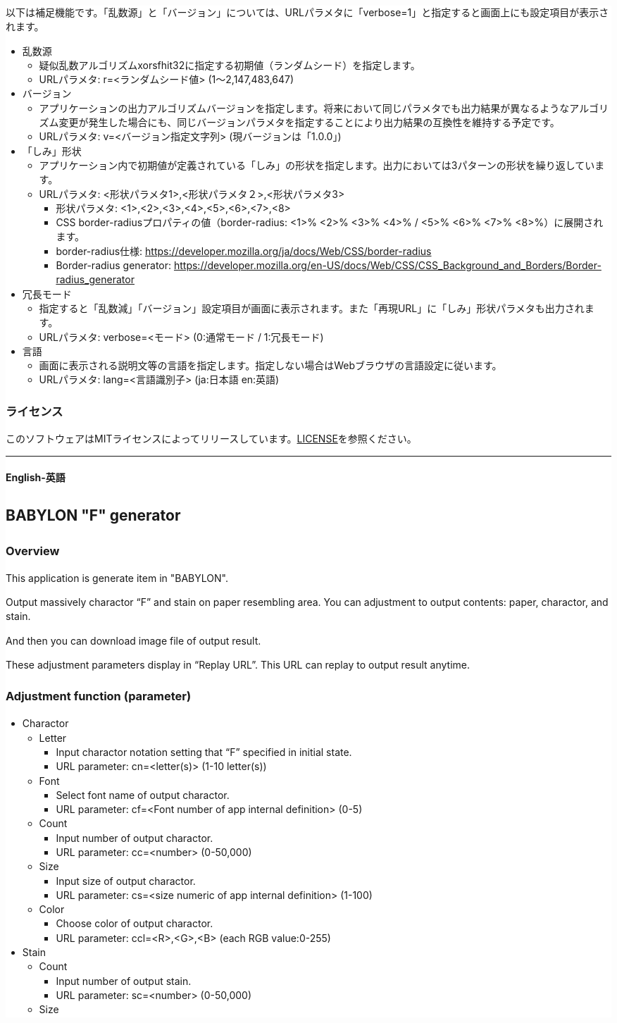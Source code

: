 以下は補足機能です。「乱数源」と「バージョン」については、URLパラメタに「verbose=1」と指定すると画面上にも設定項目が表示されます。
* 乱数源
  * 疑似乱数アルゴリズムxorsfhit32に指定する初期値（ランダムシード）を指定します。
  * URLパラメタ: r=\<ランダムシード値> (1～2,147,483,647)
* バージョン
  * アプリケーションの出力アルゴリズムバージョンを指定します。将来において同じパラメタでも出力結果が異なるようなアルゴリズム変更が発生した場合にも、同じバージョンパラメタを指定することにより出力結果の互換性を維持する予定です。
  * URLパラメタ: v=\<バージョン指定文字列> (現バージョンは「1.0.0」)
* 「しみ」形状
  * アプリケーション内で初期値が定義されている「しみ」の形状を指定します。出力においては3パターンの形状を繰り返しています。
  * URLパラメタ: \<形状パラメタ1>,\<形状パラメタ２>,\<形状パラメタ3>
    * 形状パラメタ: \<1>,\<2>,\<3>,\<4>,\<5>,\<6>,\<7>,\<8>
    * CSS border-radiusプロパティの値（border-radius: \<1>% \<2>% \<3>% \<4>% / \<5>% \<6>% \<7>% \<8>%）に展開されます。
    * border-radius仕様: https://developer.mozilla.org/ja/docs/Web/CSS/border-radius
    * Border-radius generator: https://developer.mozilla.org/en-US/docs/Web/CSS/CSS_Background_and_Borders/Border-radius_generator
* 冗長モード
  * 指定すると「乱数減」「バージョン」設定項目が画面に表示されます。また「再現URL」に「しみ」形状パラメタも出力されます。
  * URLパラメタ: verbose=\<モード> (0:通常モード / 1:冗長モード)
* 言語
  * 画面に表示される説明文等の言語を指定します。指定しない場合はWebブラウザの言語設定に従います。
  * URLパラメタ: lang=\<言語識別子> (ja:日本語 en:英語)
### ライセンス
このソフトウェアはMITライセンスによってリリースしています。[LICENSE](./LICENSE)を参照ください。

---
#### English-英語
## BABYLON "F" generator
### Overview
This application is generate item in "BABYLON".

Output massively charactor “F” and stain on paper resembling area.
You can adjustment to output contents: paper, charactor, and stain.

And then you can download image file of output result.

These adjustment parameters display in “Replay URL”.
This URL can replay to output result anytime.
### Adjustment function (parameter)
* Charactor
  * Letter
    * Input charactor notation setting that “F” specified in initial state.
    * URL parameter: cn=\<letter(s)> (1-10 letter(s))
  * Font
    * Select font name of output charactor.
    * URL parameter: cf=\<Font number of app internal definition> (0-5)
  * Count
    * Input number of output charactor.
    * URL parameter: cc=\<number> (0-50,000)
  * Size
    * Input size of output charactor.
    * URL parameter: cs=\<size numeric of app internal definition> (1-100)
  * Color
    * Choose color of output charactor.
    * URL parameter: ccl=\<R>,\<G>,\<B> (each RGB value:0-255)
* Stain
  * Count
    * Input number of output stain.
    * URL parameter: sc=\<number> (0-50,000)
  * Size